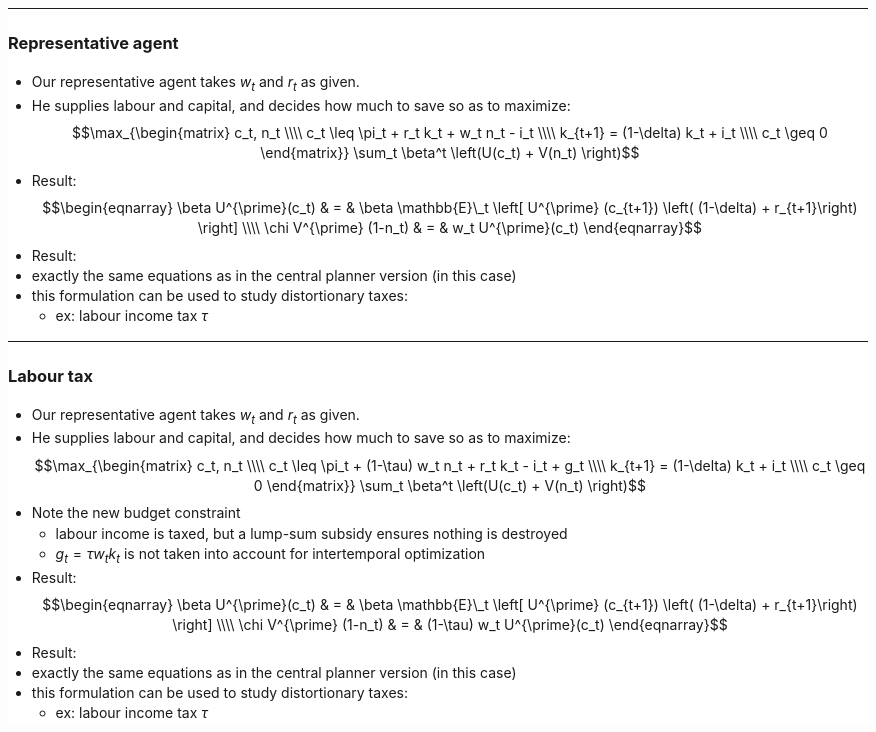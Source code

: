 ----

### Representative agent

- Our representative agent takes $w_t$ and $r_t$ as given.
- He supplies labour and capital, and decides how much to save so as to maximize:
$$\max_{\begin{matrix} c_t, n_t \\\\ c_t \leq \pi_t + r_t k_t + w_t n_t - i_t \\\\ k_{t+1} = (1-\delta) k_t + i_t \\\\ c_t \geq 0 \end{matrix}} \sum_t \beta^t \left(U(c_t)  + V(n_t) \right)$$
-  Result:
$$\begin{eqnarray} \beta 
U^{\prime}(c_t) & = & \beta \mathbb{E}\_t \left[  U^{\prime} (c_{t+1}) \left( (1-\delta) + r_{t+1}\right) \right] \\\\
\chi V^{\prime} (1-n_t) & = & w_t U^{\prime}(c_t)
\end{eqnarray}$$
-  Result:
  - exactly the same equations as in the central planner version (in this case)
  - this formulation can be used to study distortionary taxes:
    - ex: labour income tax $\tau$

----

### Labour tax

- Our representative agent takes $w_t$ and $r_t$ as given.
- He supplies labour and capital, and decides how much to save so as to maximize:
$$\max_{\begin{matrix} c_t, n_t \\\\ c_t \leq \pi_t + (1-\tau) w_t n_t + r_t k_t - i_t + g_t \\\\ k_{t+1} = (1-\delta) k_t + i_t \\\\ c_t \geq 0 \end{matrix}} \sum_t \beta^t \left(U(c_t)  + V(n_t) \right)$$
- Note the new budget constraint
  - labour income is taxed, but a lump-sum subsidy ensures nothing is destroyed
  - $g_t =\tau w_t k_t$ is not taken into account for intertemporal optimization
-  Result:
$$\begin{eqnarray} \beta 
U^{\prime}(c_t) & = & \beta \mathbb{E}\_t \left[  U^{\prime} (c_{t+1}) \left( (1-\delta) + r_{t+1}\right) \right] \\\\
\chi V^{\prime} (1-n_t) & = & (1-\tau) w_t U^{\prime}(c_t)
\end{eqnarray}$$
-  Result:
  - exactly the same equations as in the central planner version (in this case)
  - this formulation can be used to study distortionary taxes:
    - ex: labour income tax $\tau$